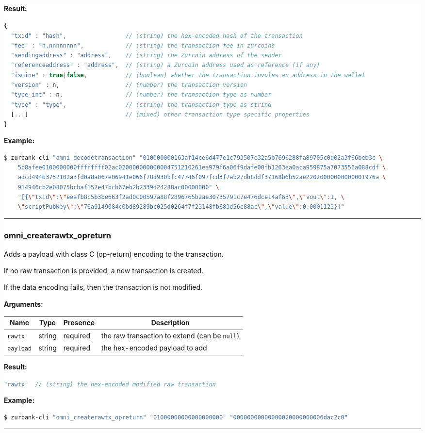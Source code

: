 **Result:**
```js
{
  "txid" : "hash",                 // (string) the hex-encoded hash of the transaction
  "fee" : "n.nnnnnnnn",            // (string) the transaction fee in zurcoins
  "sendingaddress" : "address",    // (string) the Zurcoin address of the sender
  "referenceaddress" : "address",  // (string) a Zurcoin address used as reference (if any)
  "ismine" : true|false,           // (boolean) whether the transaction involes an address in the wallet
  "version" : n,                   // (number) the transaction version
  "type_int" : n,                  // (number) the transaction type as number
  "type" : "type",                 // (string) the transaction type as string
  [...]                            // (mixed) other transaction type specific properties
}
```

**Example:**

```bash
$ zurbank-cli "omni_decodetransaction" "010000000163af14ce6d477e1c793507e32a5b7696288fa89705c0d02a3f66beb3c \
    5b8afee0100000000ffffffff02ac020000000000004751210261ea979f6a06f9dafe00fb1263ea0aca959875a7073556a088cdf \
    adcd494b3752102a3fd0a8a067e06941e066f78d930bfc47746f097fcd3f7ab27db8ddf37168b6b52ae22020000000000001976a \
    914946cb2e08075bcbaf157e47bcb67eb2b2339d24288ac00000000" \
    "[{\"txid\":\"eeafb8c5b3be663f2ad0c00597a88f2896765b2ae30735791c7e476dce14af63\",\"vout\":1, \
    \"scriptPubKey\":\"76a9149084c0bd89289bc025d0264f7f23148fb683d56c88ac\",\"value\":0.0001123}]"
```

---

### omni_createrawtx_opreturn

Adds a payload with class C (op-return) encoding to the transaction.

If no raw transaction is provided, a new transaction is created.

If the data encoding fails, then the transaction is not modified.

**Arguments:**

| Name                | Type    | Presence | Description                                                                                  |
|---------------------|---------|----------|----------------------------------------------------------------------------------------------|
| `rawtx`             | string  | required | the raw transaction to extend (can be `null`)                                                |
| `payload`           | string  | required | the hex-encoded payload to add                                                               |

**Result:**
```js
"rawtx"  // (string) the hex-encoded modified raw transaction
```

**Example:**

```bash
$ zurbank-cli "omni_createrawtx_opreturn" "01000000000000000000" "00000000000000020000000006dac2c0"
```

---